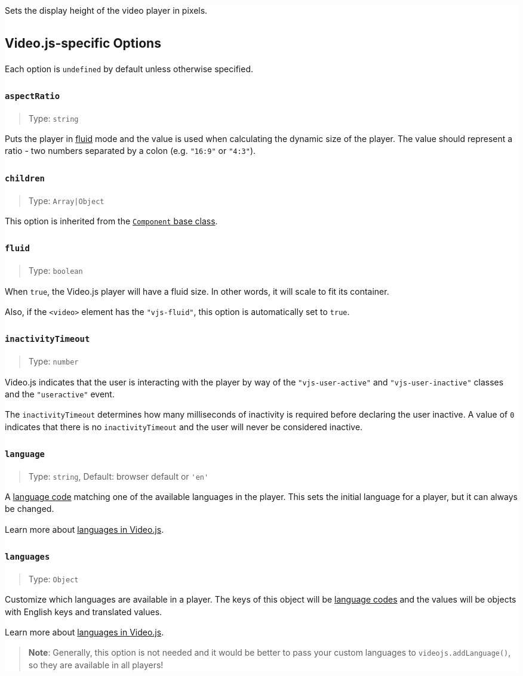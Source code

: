 Sets the display height of the video player in pixels.

## Video.js-specific Options
Each option is `undefined` by default unless otherwise specified.

### `aspectRatio`
> Type: `string`

Puts the player in [fluid](#fluid) mode and the value is used when calculating the dynamic size of the player. The value should represent a ratio - two numbers separated by a colon (e.g. `"16:9"` or `"4:3"`).

### `children`
> Type: `Array|Object`

This option is inherited from the [`Component` base class](#component-options).

### `fluid`
> Type: `boolean`

When `true`, the Video.js player will have a fluid size. In other words, it will scale to fit its container.

Also, if the `<video>` element has the `"vjs-fluid"`, this option is automatically set to `true`.

### `inactivityTimeout`
> Type: `number`

Video.js indicates that the user is interacting with the player by way of the `"vjs-user-active"` and `"vjs-user-inactive"` classes and the `"useractive"` event.

The `inactivityTimeout` determines how many milliseconds of inactivity is required before declaring the user inactive. A value of `0` indicates that there is no `inactivityTimeout` and the user will never be considered inactive.

### `language`
> Type: `string`, Default: browser default or `'en'`

A [language code][lang-codes] matching one of the available languages in the player. This sets the initial language for a player, but it can always be changed.

Learn more about [languages in Video.js](languages.md).

### `languages`
> Type: `Object`

Customize which languages are available in a player. The keys of this object will be [language codes][lang-codes] and the values will be objects with English keys and translated values.

Learn more about [languages in Video.js](languages.md).

> **Note**: Generally, this option is not needed and it would be better to pass your custom languages to `videojs.addLanguage()`, so they are available in all players!


[ios-10-updates]: https://webkit.org/blog/6784/new-video-policies-for-ios/
[lang-codes]: http://www.iana.org/assignments/language-subtag-registry/language-subtag-registry
[video-attrs]: https://developer.mozilla.org/en-US/docs/Web/HTML/Element/video#Attributes